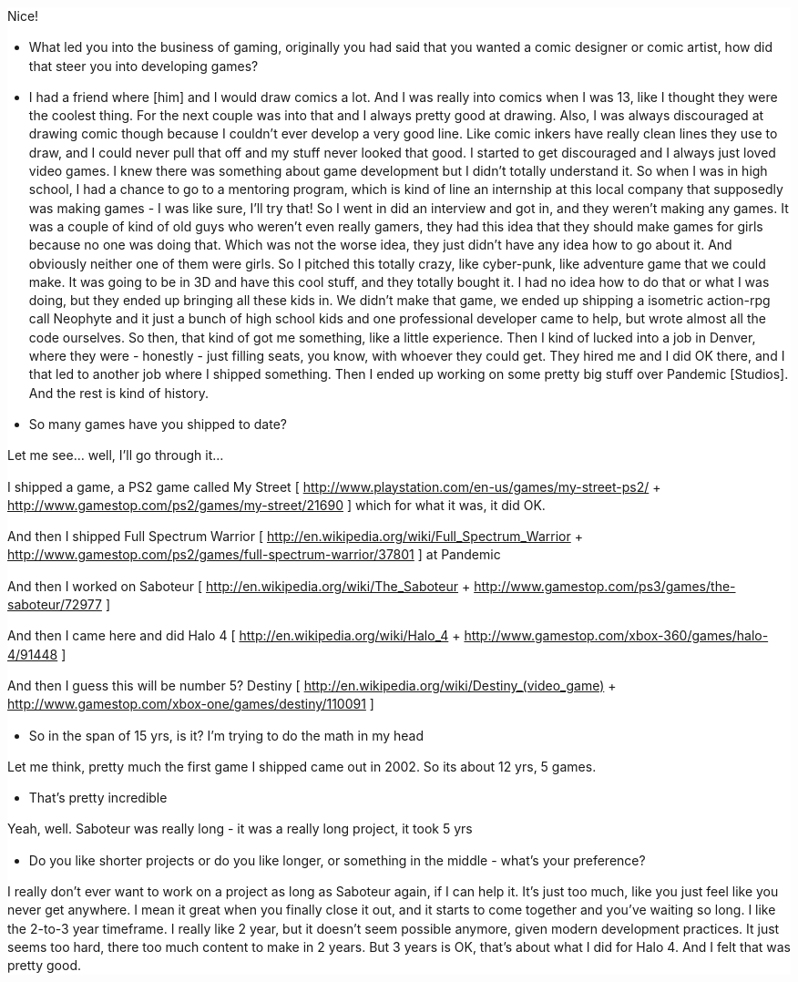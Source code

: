 Nice!

- What led you into the business of gaming, originally you had said that you wanted a comic designer or comic artist, how did that steer you into developing games?

- I had a friend where [him] and I would draw comics a lot. And I was really into comics when I was 13, like I thought they were the coolest thing. For the next couple was into that and I always pretty good at drawing. Also, I was always discouraged at drawing comic though because I couldn’t ever develop a very good line. Like comic inkers have really clean lines they use to draw, and I could never pull that off and my stuff never looked that good. I started to get discouraged and I always just loved video games. I knew there was something about game development but I didn’t totally understand it. So when I was in high school, I had a chance to go to a mentoring program, which is kind of line an internship at this local company that supposedly was making games - I was like sure, I’ll try that! So I went in did an interview and got in, and they weren’t making any games. It was a couple of kind of old guys who weren’t even really gamers, they had this idea that they should make games for girls because no one was doing that. Which was not the worse idea, they just didn’t have any idea how to go about it. And obviously neither one of them were girls. So I pitched this totally crazy, like cyber-punk, like adventure game that we could make. It was going to be in 3D and have this cool stuff, and they totally bought it. I had no idea how to do that or what I was doing, but they ended up bringing all these kids in. We didn’t make that game, we ended up shipping a isometric action-rpg call Neophyte and it just a bunch of high school kids and one professional developer came to help, but wrote almost all the code ourselves. So then, that kind of got me something, like a little experience. Then I kind of lucked into a job in Denver, where they were - honestly - just filling seats, you know, with whoever they could get. They hired me and I did OK there, and I that led to another job where I shipped something. Then I ended up working on some pretty big stuff over Pandemic [Studios]. And the rest is kind of history.

- So many games have you shipped to date?

Let me see… well, I’ll go through it…

I shipped a game, a PS2 game called My Street [ http://www.playstation.com/en-us/games/my-street-ps2/ + http://www.gamestop.com/ps2/games/my-street/21690 ] which for what it was, it did OK.

And then I shipped Full Spectrum Warrior [ http://en.wikipedia.org/wiki/Full_Spectrum_Warrior + http://www.gamestop.com/ps2/games/full-spectrum-warrior/37801 ] at Pandemic

And then I worked on Saboteur [ http://en.wikipedia.org/wiki/The_Saboteur + http://www.gamestop.com/ps3/games/the-saboteur/72977 ]

And then I came here and did Halo 4 [ http://en.wikipedia.org/wiki/Halo_4 + http://www.gamestop.com/xbox-360/games/halo-4/91448 ] 

And then I guess this will be number 5? Destiny [ http://en.wikipedia.org/wiki/Destiny_(video_game) + http://www.gamestop.com/xbox-one/games/destiny/110091 ] 

- So in the span of 15 yrs, is it? I’m trying to do the math in my head

Let me think, pretty much the first game I shipped came out in 2002. So its about 12 yrs, 5 games.

- That’s pretty incredible

Yeah, well. Saboteur was really long - it was a really long project, it took 5 yrs

- Do you like shorter projects or do you like longer, or something in the middle - what’s your preference?

I really don’t ever want to work on a project as long as Saboteur again, if I can help it. It’s just too much, like you just feel like you never get anywhere. I mean it great when you finally close it out, and it starts to come together and you’ve waiting so long. I like the 2-to-3 year timeframe. I really like 2 year, but it doesn’t seem possible anymore, given modern development practices. It just seems too hard, there too much content to make in 2 years. But 3 years is OK, that’s about what I did for Halo 4. And I felt that was pretty good. 
